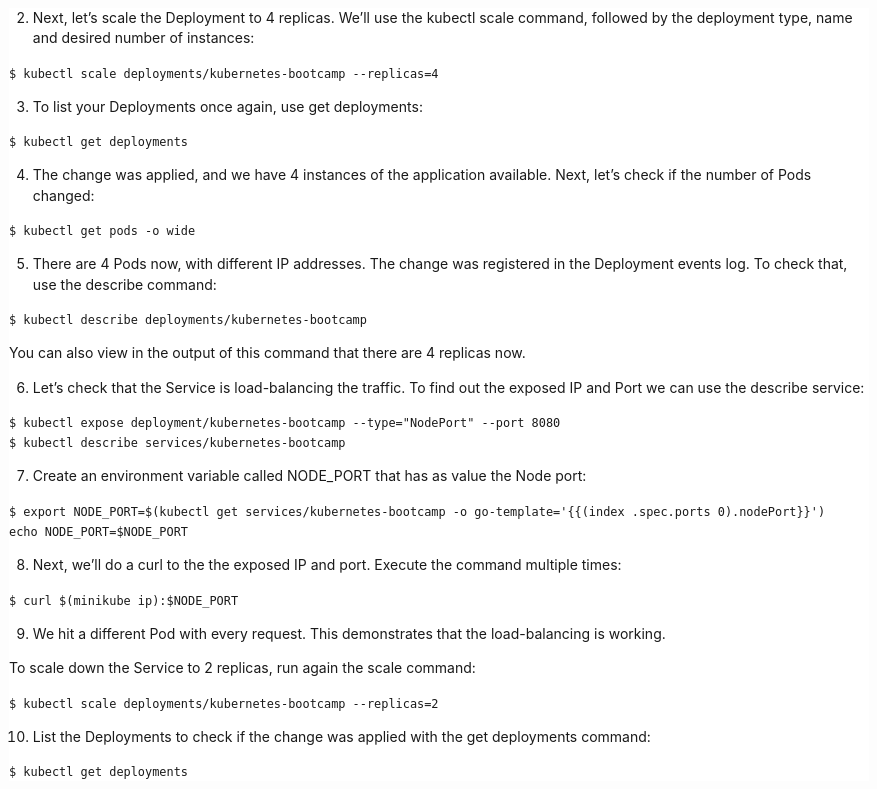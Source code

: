 2. Next, let’s scale the Deployment to 4 replicas. We’ll use the kubectl scale command, followed by the deployment type, name and desired number of instances:

  ```
  $ kubectl scale deployments/kubernetes-bootcamp --replicas=4
  ```

3. To list your Deployments once again, use get deployments:

  ```
  $ kubectl get deployments
  ```

4. The change was applied, and we have 4 instances of the application available. Next, let’s check if the number of Pods changed:

  ```
  $ kubectl get pods -o wide
  ```

5. There are 4 Pods now, with different IP addresses. The change was registered in the Deployment events log. To check that, use the describe command:

  ```
  $ kubectl describe deployments/kubernetes-bootcamp
  ```

  You can also view in the output of this command that there are 4 replicas now.

6. Let’s check that the Service is load-balancing the traffic. To find out the exposed IP and Port we can use the describe service:

  ```
  $ kubectl expose deployment/kubernetes-bootcamp --type="NodePort" --port 8080
  $ kubectl describe services/kubernetes-bootcamp
  ```

7. Create an environment variable called NODE_PORT that has as value the Node port:

  ```
  $ export NODE_PORT=$(kubectl get services/kubernetes-bootcamp -o go-template='{{(index .spec.ports 0).nodePort}}')
  echo NODE_PORT=$NODE_PORT
  ```

8. Next, we’ll do a curl to the the exposed IP and port. Execute the command multiple times:

  ```
  $ curl $(minikube ip):$NODE_PORT
  ```

9. We hit a different Pod with every request. This demonstrates that the load-balancing is working.

  To scale down the Service to 2 replicas, run again the scale command:

  ```
  $ kubectl scale deployments/kubernetes-bootcamp --replicas=2
  ```

10. List the Deployments to check if the change was applied with the get deployments command:

  ```
  $ kubectl get deployments
  ```
